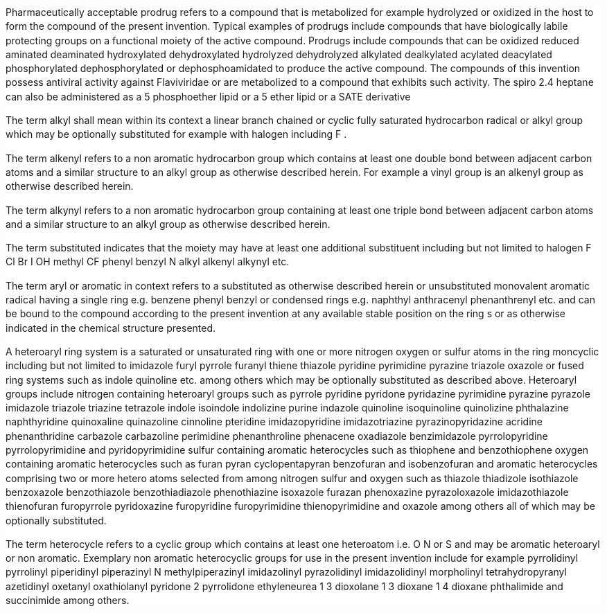 Pharmaceutically acceptable prodrug refers to a compound that is metabolized for example hydrolyzed or oxidized in the host to form the compound of the present invention. Typical examples of prodrugs include compounds that have biologically labile protecting groups on a functional moiety of the active compound. Prodrugs include compounds that can be oxidized reduced aminated deaminated hydroxylated dehydroxylated hydrolyzed dehydrolyzed alkylated dealkylated acylated deacylated phosphorylated dephosphorylated or dephosphoamidated to produce the active compound. The compounds of this invention possess antiviral activity against Flaviviridae or are metabolized to a compound that exhibits such activity. The spiro 2.4 heptane can also be administered as a 5 phosphoether lipid or a 5 ether lipid or a SATE derivative

The term alkyl shall mean within its context a linear branch chained or cyclic fully saturated hydrocarbon radical or alkyl group which may be optionally substituted for example with halogen including F .

The term alkenyl refers to a non aromatic hydrocarbon group which contains at least one double bond between adjacent carbon atoms and a similar structure to an alkyl group as otherwise described herein. For example a vinyl group is an alkenyl group as otherwise described herein.

The term alkynyl refers to a non aromatic hydrocarbon group containing at least one triple bond between adjacent carbon atoms and a similar structure to an alkyl group as otherwise described herein.

The term substituted indicates that the moiety may have at least one additional substituent including but not limited to halogen F Cl Br I OH methyl CF phenyl benzyl N alkyl alkenyl alkynyl etc.

The term aryl or aromatic in context refers to a substituted as otherwise described herein or unsubstituted monovalent aromatic radical having a single ring e.g. benzene phenyl benzyl or condensed rings e.g. naphthyl anthracenyl phenanthrenyl etc. and can be bound to the compound according to the present invention at any available stable position on the ring s or as otherwise indicated in the chemical structure presented.

A heteroaryl ring system is a saturated or unsaturated ring with one or more nitrogen oxygen or sulfur atoms in the ring moncyclic including but not limited to imidazole furyl pyrrole furanyl thiene thiazole pyridine pyrimidine pyrazine triazole oxazole or fused ring systems such as indole quinoline etc. among others which may be optionally substituted as described above. Heteroaryl groups include nitrogen containing heteroaryl groups such as pyrrole pyridine pyridone pyridazine pyrimidine pyrazine pyrazole imidazole triazole triazine tetrazole indole isoindole indolizine purine indazole quinoline isoquinoline quinolizine phthalazine naphthyridine quinoxaline quinazoline cinnoline pteridine imidazopyridine imidazotriazine pyrazinopyridazine acridine phenanthridine carbazole carbazoline perimidine phenanthroline phenacene oxadiazole benzimidazole pyrrolopyridine pyrrolopyrimidine and pyridopyrimidine sulfur containing aromatic heterocycles such as thiophene and benzothiophene oxygen containing aromatic heterocycles such as furan pyran cyclopentapyran benzofuran and isobenzofuran and aromatic heterocycles comprising two or more hetero atoms selected from among nitrogen sulfur and oxygen such as thiazole thiadizole isothiazole benzoxazole benzothiazole benzothiadiazole phenothiazine isoxazole furazan phenoxazine pyrazoloxazole imidazothiazole thienofuran furopyrrole pyridoxazine furopyridine furopyrimidine thienopyrimidine and oxazole among others all of which may be optionally substituted.

The term heterocycle refers to a cyclic group which contains at least one heteroatom i.e. O N or S and may be aromatic heteroaryl or non aromatic. Exemplary non aromatic heterocyclic groups for use in the present invention include for example pyrrolidinyl pyrrolinyl piperidinyl piperazinyl N methylpiperazinyl imidazolinyl pyrazolidinyl imidazolidinyl morpholinyl tetrahydropyranyl azetidinyl oxetanyl oxathiolanyl pyridone 2 pyrrolidone ethyleneurea 1 3 dioxolane 1 3 dioxane 1 4 dioxane phthalimide and succinimide among others.
